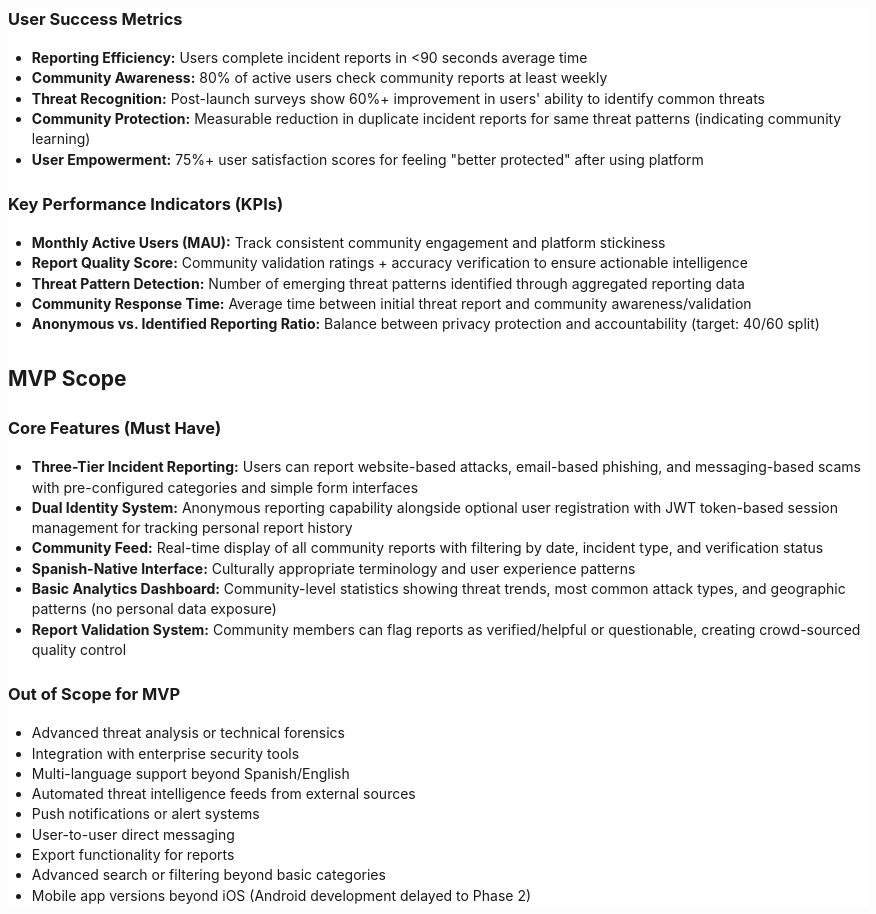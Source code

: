 ### User Success Metrics

- **Reporting Efficiency:** Users complete incident reports in <90 seconds average time
- **Community Awareness:** 80% of active users check community reports at least weekly  
- **Threat Recognition:** Post-launch surveys show 60%+ improvement in users' ability to identify common threats
- **Community Protection:** Measurable reduction in duplicate incident reports for same threat patterns (indicating community learning)
- **User Empowerment:** 75%+ user satisfaction scores for feeling "better protected" after using platform

### Key Performance Indicators (KPIs)

- **Monthly Active Users (MAU):** Track consistent community engagement and platform stickiness
- **Report Quality Score:** Community validation ratings + accuracy verification to ensure actionable intelligence  
- **Threat Pattern Detection:** Number of emerging threat patterns identified through aggregated reporting data
- **Community Response Time:** Average time between initial threat report and community awareness/validation
- **Anonymous vs. Identified Reporting Ratio:** Balance between privacy protection and accountability (target: 40/60 split)

## MVP Scope

### Core Features (Must Have)

- **Three-Tier Incident Reporting:** Users can report website-based attacks, email-based phishing, and messaging-based scams with pre-configured categories and simple form interfaces
- **Dual Identity System:** Anonymous reporting capability alongside optional user registration with JWT token-based session management for tracking personal report history
- **Community Feed:** Real-time display of all community reports with filtering by date, incident type, and verification status
- **Spanish-Native Interface:** Culturally appropriate terminology and user experience patterns
- **Basic Analytics Dashboard:** Community-level statistics showing threat trends, most common attack types, and geographic patterns (no personal data exposure)
- **Report Validation System:** Community members can flag reports as verified/helpful or questionable, creating crowd-sourced quality control

### Out of Scope for MVP

- Advanced threat analysis or technical forensics
- Integration with enterprise security tools
- Multi-language support beyond Spanish/English
- Automated threat intelligence feeds from external sources
- Push notifications or alert systems
- User-to-user direct messaging
- Export functionality for reports
- Advanced search or filtering beyond basic categories
- Mobile app versions beyond iOS (Android development delayed to Phase 2)
